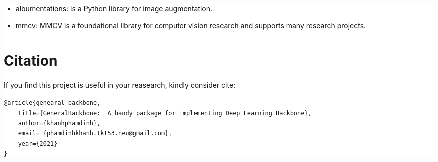 - [albumentations](https://github.com/albumentations-team/albumentations): is a Python library for image augmentation.

- [mmcv](https://github.com/open-mmlab/mmcv): MMCV is a foundational library for computer vision research and supports many research projects.

# Citation

If you find this project is useful in your reasearch, kindly consider cite:

```
@article{genearal_backbone,
    title={GeneralBackbone:  A handy package for implementing Deep Learning Backbone},
    author={khanhphamdinh},
    email= {phamdinhkhanh.tkt53.neu@gmail.com},
    year={2021}
}
```
